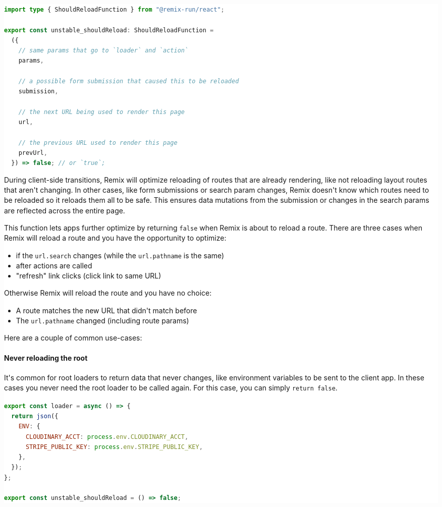 ```ts
import type { ShouldReloadFunction } from "@remix-run/react";

export const unstable_shouldReload: ShouldReloadFunction =
  ({
    // same params that go to `loader` and `action`
    params,

    // a possible form submission that caused this to be reloaded
    submission,

    // the next URL being used to render this page
    url,

    // the previous URL used to render this page
    prevUrl,
  }) => false; // or `true`;
```

During client-side transitions, Remix will optimize reloading of routes that are already rendering, like not reloading layout routes that aren't changing. In other cases, like form submissions or search param changes, Remix doesn't know which routes need to be reloaded so it reloads them all to be safe. This ensures data mutations from the submission or changes in the search params are reflected across the entire page.

This function lets apps further optimize by returning `false` when Remix is about to reload a route. There are three cases when Remix will reload a route and you have the opportunity to optimize:

- if the `url.search` changes (while the `url.pathname` is the same)
- after actions are called
- "refresh" link clicks (click link to same URL)

Otherwise Remix will reload the route and you have no choice:

- A route matches the new URL that didn't match before
- The `url.pathname` changed (including route params)

Here are a couple of common use-cases:

#### Never reloading the root

It's common for root loaders to return data that never changes, like environment variables to be sent to the client app. In these cases you never need the root loader to be called again. For this case, you can simply `return false`.

```js [10]
export const loader = async () => {
  return json({
    ENV: {
      CLOUDINARY_ACCT: process.env.CLOUDINARY_ACCT,
      STRIPE_PUBLIC_KEY: process.env.STRIPE_PUBLIC_KEY,
    },
  });
};

export const unstable_shouldReload = () => false;
```


[fetch]: https://developer.mozilla.org/en-US/docs/Web/API/Fetch_API
[request]: https://developer.mozilla.org/en-US/docs/Web/API/Request
[response]: https://developer.mozilla.org/en-US/docs/Web/API/Response
[headers]: https://developer.mozilla.org/en-US/docs/Web/API/Headers
[urlsearchparams]: https://developer.mozilla.org/en-US/docs/Web/API/URLSearchParams
[form]: ./remix#form
[form action]: ./remix#form-action
[link tag]: https://developer.mozilla.org/en-US/docs/Web/HTML/Element/link
[minimatch]: https://www.npmjs.com/package/minimatch
[handledatarequest]: #entryservertsx